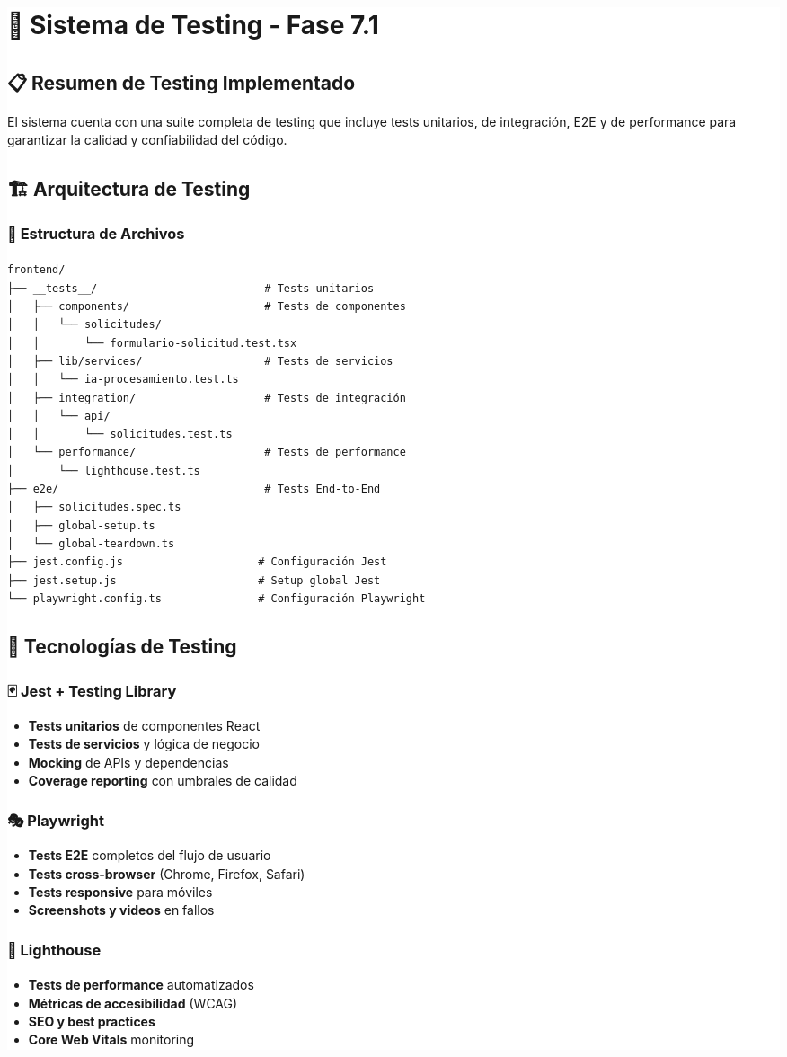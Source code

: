 # 🧪 Sistema de Testing - Fase 7.1

## 📋 **Resumen de Testing Implementado**

El sistema cuenta con una suite completa de testing que incluye tests unitarios, de integración, E2E y de performance para garantizar la calidad y confiabilidad del código.

## 🏗️ **Arquitectura de Testing**

### 📁 **Estructura de Archivos**
```
frontend/
├── __tests__/                          # Tests unitarios
│   ├── components/                     # Tests de componentes
│   │   └── solicitudes/
│   │       └── formulario-solicitud.test.tsx
│   ├── lib/services/                   # Tests de servicios
│   │   └── ia-procesamiento.test.ts
│   ├── integration/                    # Tests de integración
│   │   └── api/
│   │       └── solicitudes.test.ts
│   └── performance/                    # Tests de performance
│       └── lighthouse.test.ts
├── e2e/                                # Tests End-to-End
│   ├── solicitudes.spec.ts
│   ├── global-setup.ts
│   └── global-teardown.ts
├── jest.config.js                     # Configuración Jest
├── jest.setup.js                      # Setup global Jest
└── playwright.config.ts               # Configuración Playwright
```

## 🔧 **Tecnologías de Testing**

### **🃏 Jest + Testing Library**
- **Tests unitarios** de componentes React
- **Tests de servicios** y lógica de negocio
- **Mocking** de APIs y dependencias
- **Coverage reporting** con umbrales de calidad

### **🎭 Playwright**
- **Tests E2E** completos del flujo de usuario
- **Tests cross-browser** (Chrome, Firefox, Safari)
- **Tests responsive** para móviles
- **Screenshots y videos** en fallos

### **🚀 Lighthouse**
- **Tests de performance** automatizados
- **Métricas de accesibilidad** (WCAG)
- **SEO y best practices**
- **Core Web Vitals** monitoring

